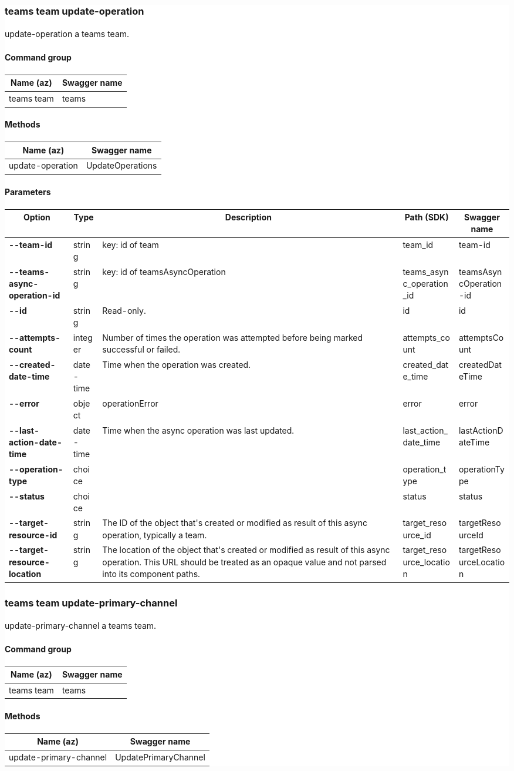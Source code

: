 ### teams team update-operation

update-operation a teams team.

#### Command group
|Name (az)|Swagger name|
|---------|------------|
|teams team|teams|

#### Methods
|Name (az)|Swagger name|
|---------|------------|
|update-operation|UpdateOperations|

#### Parameters
|Option|Type|Description|Path (SDK)|Swagger name|
|------|----|-----------|----------|------------|
|**--team-id**|string|key: id of team|team_id|team-id|
|**--teams-async-operation-id**|string|key: id of teamsAsyncOperation|teams_async_operation_id|teamsAsyncOperation-id|
|**--id**|string|Read-only.|id|id|
|**--attempts-count**|integer|Number of times the operation was attempted before being marked successful or failed.|attempts_count|attemptsCount|
|**--created-date-time**|date-time|Time when the operation was created.|created_date_time|createdDateTime|
|**--error**|object|operationError|error|error|
|**--last-action-date-time**|date-time|Time when the async operation was last updated.|last_action_date_time|lastActionDateTime|
|**--operation-type**|choice||operation_type|operationType|
|**--status**|choice||status|status|
|**--target-resource-id**|string|The ID of the object that's created or modified as result of this async operation, typically a team.|target_resource_id|targetResourceId|
|**--target-resource-location**|string|The location of the object that's created or modified as result of this async operation. This URL should be treated as an opaque value and not parsed into its component paths.|target_resource_location|targetResourceLocation|

### teams team update-primary-channel

update-primary-channel a teams team.

#### Command group
|Name (az)|Swagger name|
|---------|------------|
|teams team|teams|

#### Methods
|Name (az)|Swagger name|
|---------|------------|
|update-primary-channel|UpdatePrimaryChannel|
